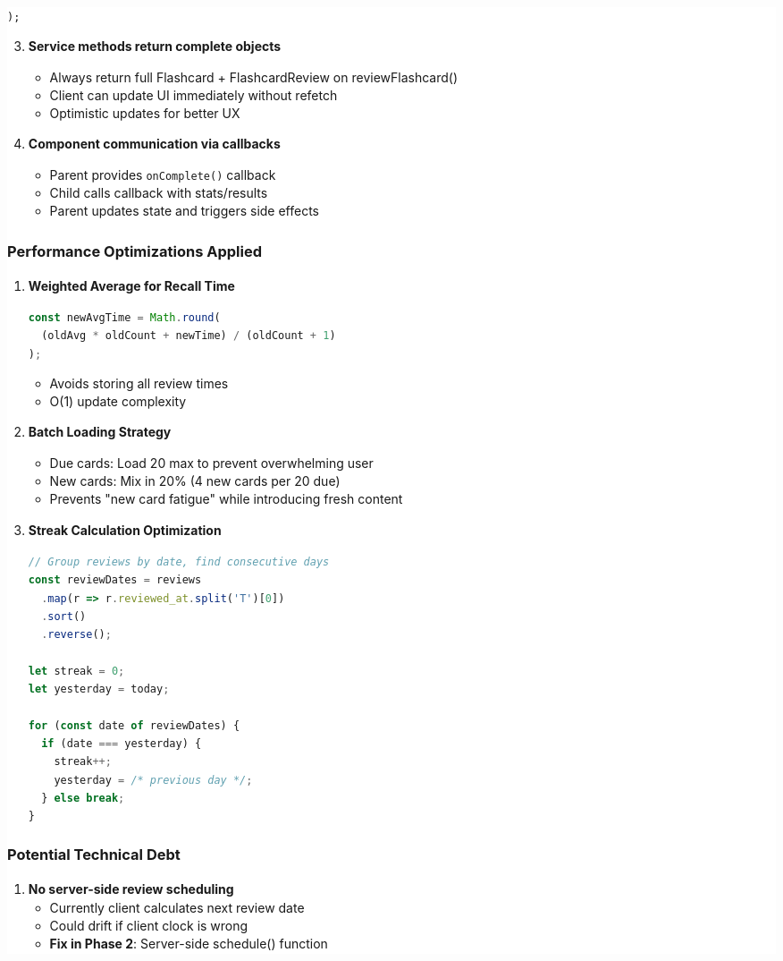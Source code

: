    ```sql
   );
   ```

3. **Service methods return complete objects**
   - Always return full Flashcard + FlashcardReview on reviewFlashcard()
   - Client can update UI immediately without refetch
   - Optimistic updates for better UX

4. **Component communication via callbacks**
   - Parent provides `onComplete()` callback
   - Child calls callback with stats/results
   - Parent updates state and triggers side effects

### Performance Optimizations Applied

1. **Weighted Average for Recall Time**
   ```typescript
   const newAvgTime = Math.round(
     (oldAvg * oldCount + newTime) / (oldCount + 1)
   );
   ```
   - Avoids storing all review times
   - O(1) update complexity

2. **Batch Loading Strategy**
   - Due cards: Load 20 max to prevent overwhelming user
   - New cards: Mix in 20% (4 new cards per 20 due)
   - Prevents "new card fatigue" while introducing fresh content

3. **Streak Calculation Optimization**
   ```typescript
   // Group reviews by date, find consecutive days
   const reviewDates = reviews
     .map(r => r.reviewed_at.split('T')[0])
     .sort()
     .reverse();

   let streak = 0;
   let yesterday = today;

   for (const date of reviewDates) {
     if (date === yesterday) {
       streak++;
       yesterday = /* previous day */;
     } else break;
   }
   ```

### Potential Technical Debt

1. **No server-side review scheduling**
   - Currently client calculates next review date
   - Could drift if client clock is wrong
   - **Fix in Phase 2**: Server-side schedule() function
